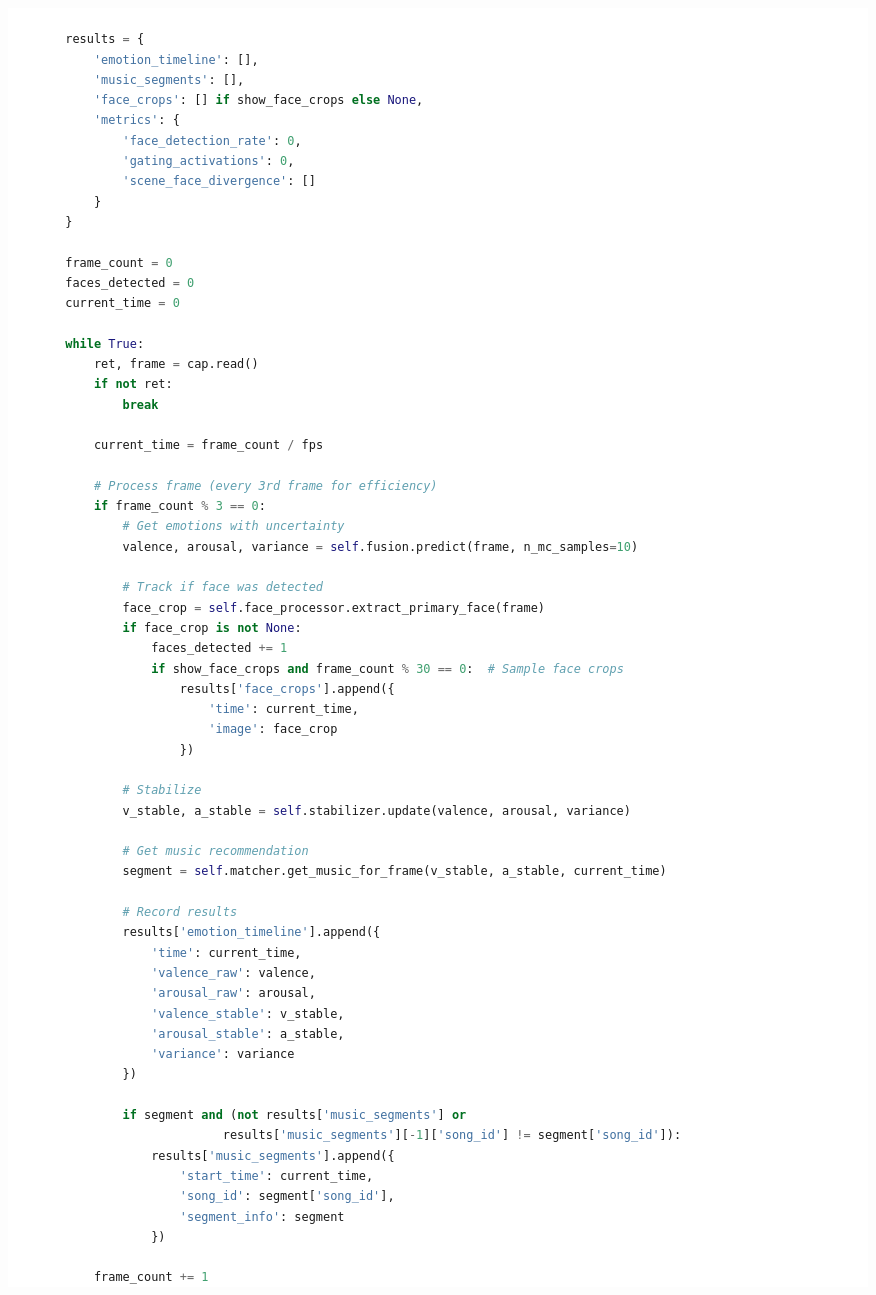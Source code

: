 ```python
        
        results = {
            'emotion_timeline': [],
            'music_segments': [],
            'face_crops': [] if show_face_crops else None,
            'metrics': {
                'face_detection_rate': 0,
                'gating_activations': 0,
                'scene_face_divergence': []
            }
        }
        
        frame_count = 0
        faces_detected = 0
        current_time = 0
        
        while True:
            ret, frame = cap.read()
            if not ret:
                break
            
            current_time = frame_count / fps
            
            # Process frame (every 3rd frame for efficiency)
            if frame_count % 3 == 0:
                # Get emotions with uncertainty
                valence, arousal, variance = self.fusion.predict(frame, n_mc_samples=10)
                
                # Track if face was detected
                face_crop = self.face_processor.extract_primary_face(frame)
                if face_crop is not None:
                    faces_detected += 1
                    if show_face_crops and frame_count % 30 == 0:  # Sample face crops
                        results['face_crops'].append({
                            'time': current_time,
                            'image': face_crop
                        })
                
                # Stabilize
                v_stable, a_stable = self.stabilizer.update(valence, arousal, variance)
                
                # Get music recommendation
                segment = self.matcher.get_music_for_frame(v_stable, a_stable, current_time)
                
                # Record results
                results['emotion_timeline'].append({
                    'time': current_time,
                    'valence_raw': valence,
                    'arousal_raw': arousal,
                    'valence_stable': v_stable,
                    'arousal_stable': a_stable,
                    'variance': variance
                })
                
                if segment and (not results['music_segments'] or 
                              results['music_segments'][-1]['song_id'] != segment['song_id']):
                    results['music_segments'].append({
                        'start_time': current_time,
                        'song_id': segment['song_id'],
                        'segment_info': segment
                    })
            
            frame_count += 1
```